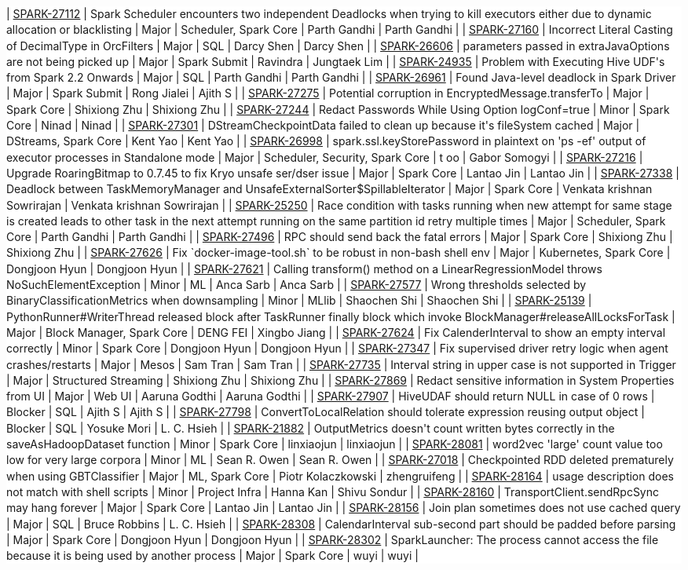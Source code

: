 | [SPARK-27112](https://issues.apache.org/jira/browse/SPARK-27112) | Spark Scheduler encounters two independent Deadlocks when trying to kill executors either due to dynamic allocation or blacklisting |  Major | Scheduler, Spark Core | Parth Gandhi | Parth Gandhi |
| [SPARK-27160](https://issues.apache.org/jira/browse/SPARK-27160) | Incorrect Literal Casting of DecimalType in OrcFilters |  Major | SQL | Darcy Shen | Darcy Shen |
| [SPARK-26606](https://issues.apache.org/jira/browse/SPARK-26606) | parameters passed in extraJavaOptions are not being picked up |  Major | Spark Submit | Ravindra | Jungtaek Lim |
| [SPARK-24935](https://issues.apache.org/jira/browse/SPARK-24935) | Problem with Executing Hive UDF's from Spark 2.2 Onwards |  Major | SQL | Parth Gandhi | Parth Gandhi |
| [SPARK-26961](https://issues.apache.org/jira/browse/SPARK-26961) | Found Java-level deadlock in Spark Driver |  Major | Spark Submit | Rong Jialei | Ajith S |
| [SPARK-27275](https://issues.apache.org/jira/browse/SPARK-27275) | Potential corruption in EncryptedMessage.transferTo |  Major | Spark Core | Shixiong Zhu | Shixiong Zhu |
| [SPARK-27244](https://issues.apache.org/jira/browse/SPARK-27244) | Redact Passwords While Using Option logConf=true |  Minor | Spark Core | Ninad | Ninad |
| [SPARK-27301](https://issues.apache.org/jira/browse/SPARK-27301) | DStreamCheckpointData failed to clean up because it's fileSystem cached |  Major | DStreams, Spark Core | Kent Yao | Kent Yao |
| [SPARK-26998](https://issues.apache.org/jira/browse/SPARK-26998) | spark.ssl.keyStorePassword in plaintext on 'ps -ef' output of executor processes in Standalone mode |  Major | Scheduler, Security, Spark Core | t oo | Gabor Somogyi |
| [SPARK-27216](https://issues.apache.org/jira/browse/SPARK-27216) | Upgrade RoaringBitmap to 0.7.45 to fix Kryo unsafe ser/dser issue |  Major | Spark Core | Lantao Jin | Lantao Jin |
| [SPARK-27338](https://issues.apache.org/jira/browse/SPARK-27338) | Deadlock between TaskMemoryManager and UnsafeExternalSorter$SpillableIterator |  Major | Spark Core | Venkata krishnan Sowrirajan | Venkata krishnan Sowrirajan |
| [SPARK-25250](https://issues.apache.org/jira/browse/SPARK-25250) | Race condition with tasks running when new attempt for same stage is created leads to other task in the next attempt running on the same partition id retry multiple times |  Major | Scheduler, Spark Core | Parth Gandhi | Parth Gandhi |
| [SPARK-27496](https://issues.apache.org/jira/browse/SPARK-27496) | RPC should send back the fatal errors |  Major | Spark Core | Shixiong Zhu | Shixiong Zhu |
| [SPARK-27626](https://issues.apache.org/jira/browse/SPARK-27626) | Fix \`docker-image-tool.sh\` to be robust in non-bash shell env |  Major | Kubernetes, Spark Core | Dongjoon Hyun | Dongjoon Hyun |
| [SPARK-27621](https://issues.apache.org/jira/browse/SPARK-27621) | Calling transform() method on a LinearRegressionModel throws NoSuchElementException |  Minor | ML | Anca Sarb | Anca Sarb |
| [SPARK-27577](https://issues.apache.org/jira/browse/SPARK-27577) | Wrong thresholds selected by BinaryClassificationMetrics when downsampling |  Minor | MLlib | Shaochen Shi | Shaochen Shi |
| [SPARK-25139](https://issues.apache.org/jira/browse/SPARK-25139) | PythonRunner#WriterThread released block after TaskRunner finally block which  invoke BlockManager#releaseAllLocksForTask |  Major | Block Manager, Spark Core | DENG FEI | Xingbo Jiang |
| [SPARK-27624](https://issues.apache.org/jira/browse/SPARK-27624) | Fix CalenderInterval to show an empty interval correctly |  Minor | Spark Core | Dongjoon Hyun | Dongjoon Hyun |
| [SPARK-27347](https://issues.apache.org/jira/browse/SPARK-27347) | Fix supervised driver retry logic when agent crashes/restarts |  Major | Mesos | Sam Tran | Sam Tran |
| [SPARK-27735](https://issues.apache.org/jira/browse/SPARK-27735) | Interval string in upper case is not supported in Trigger |  Major | Structured Streaming | Shixiong Zhu | Shixiong Zhu |
| [SPARK-27869](https://issues.apache.org/jira/browse/SPARK-27869) | Redact sensitive information in System Properties from UI |  Major | Web UI | Aaruna Godthi | Aaruna Godthi |
| [SPARK-27907](https://issues.apache.org/jira/browse/SPARK-27907) | HiveUDAF should return NULL in case of 0 rows |  Blocker | SQL | Ajith S | Ajith S |
| [SPARK-27798](https://issues.apache.org/jira/browse/SPARK-27798) | ConvertToLocalRelation should tolerate expression reusing output object |  Blocker | SQL | Yosuke Mori | L. C. Hsieh |
| [SPARK-21882](https://issues.apache.org/jira/browse/SPARK-21882) | OutputMetrics doesn't count written bytes correctly in the saveAsHadoopDataset function |  Minor | Spark Core | linxiaojun | linxiaojun |
| [SPARK-28081](https://issues.apache.org/jira/browse/SPARK-28081) | word2vec 'large' count value too low for very large corpora |  Minor | ML | Sean R. Owen | Sean R. Owen |
| [SPARK-27018](https://issues.apache.org/jira/browse/SPARK-27018) | Checkpointed RDD deleted prematurely when using GBTClassifier |  Major | ML, Spark Core | Piotr Kolaczkowski | zhengruifeng |
| [SPARK-28164](https://issues.apache.org/jira/browse/SPARK-28164) | usage description does not match with shell scripts |  Minor | Project Infra | Hanna Kan | Shivu Sondur |
| [SPARK-28160](https://issues.apache.org/jira/browse/SPARK-28160) | TransportClient.sendRpcSync may hang forever |  Major | Spark Core | Lantao Jin | Lantao Jin |
| [SPARK-28156](https://issues.apache.org/jira/browse/SPARK-28156) | Join plan sometimes does not use cached query |  Major | SQL | Bruce Robbins | L. C. Hsieh |
| [SPARK-28308](https://issues.apache.org/jira/browse/SPARK-28308) | CalendarInterval sub-second part should be padded before parsing |  Major | Spark Core | Dongjoon Hyun | Dongjoon Hyun |
| [SPARK-28302](https://issues.apache.org/jira/browse/SPARK-28302) | SparkLauncher: The process cannot access the file because it is being used by another process |  Major | Spark Core | wuyi | wuyi |
